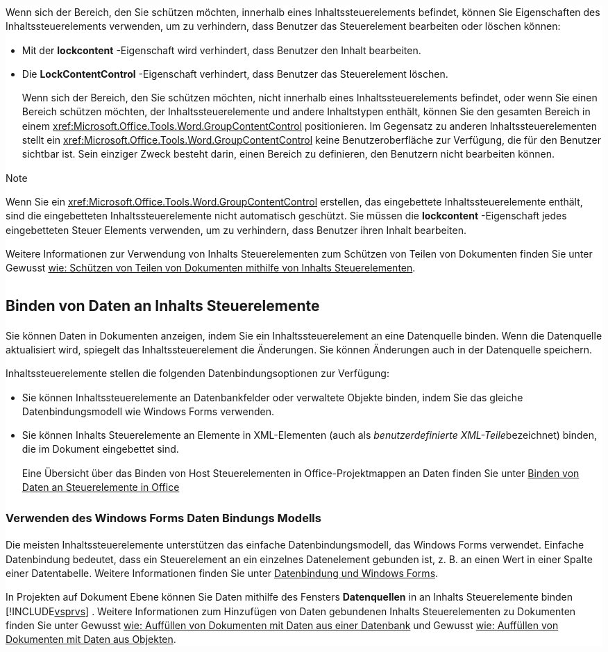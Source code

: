  Wenn sich der Bereich, den Sie schützen möchten, innerhalb eines Inhaltssteuerelements befindet, können Sie Eigenschaften des Inhaltssteuerelements verwenden, um zu verhindern, dass Benutzer das Steuerelement bearbeiten oder löschen können:

- Mit der **lockcontent** -Eigenschaft wird verhindert, dass Benutzer den Inhalt bearbeiten.

- Die **LockContentControl** -Eigenschaft verhindert, dass Benutzer das Steuerelement löschen.

  Wenn sich der Bereich, den Sie schützen möchten, nicht innerhalb eines Inhaltssteuerelements befindet, oder wenn Sie einen Bereich schützen möchten, der Inhaltssteuerelemente und andere Inhaltstypen enthält, können Sie den gesamten Bereich in einem <xref:Microsoft.Office.Tools.Word.GroupContentControl> positionieren. Im Gegensatz zu anderen Inhaltssteuerelementen stellt ein <xref:Microsoft.Office.Tools.Word.GroupContentControl> keine Benutzeroberfläche zur Verfügung, die für den Benutzer sichtbar ist. Sein einziger Zweck besteht darin, einen Bereich zu definieren, den Benutzern nicht bearbeiten können.

> [!NOTE]
> Wenn Sie ein <xref:Microsoft.Office.Tools.Word.GroupContentControl> erstellen, das eingebettete Inhaltssteuerelemente enthält, sind die eingebetteten Inhaltssteuerelemente nicht automatisch geschützt. Sie müssen die **lockcontent** -Eigenschaft jedes eingebetteten Steuer Elements verwenden, um zu verhindern, dass Benutzer ihren Inhalt bearbeiten.

 Weitere Informationen zur Verwendung von Inhalts Steuerelementen zum Schützen von Teilen von Dokumenten finden Sie unter Gewusst [wie: Schützen von Teilen von Dokumenten mithilfe von Inhalts Steuerelementen](../vsto/how-to-protect-parts-of-documents-by-using-content-controls.md).

## <a name="bind-data-to-content-controls"></a><a name="DataBinding"></a> Binden von Daten an Inhalts Steuerelemente
 Sie können Daten in Dokumenten anzeigen, indem Sie ein Inhaltssteuerelement an eine Datenquelle binden. Wenn die Datenquelle aktualisiert wird, spiegelt das Inhaltssteuerelement die Änderungen. Sie können Änderungen auch in der Datenquelle speichern.

 Inhaltssteuerelemente stellen die folgenden Datenbindungsoptionen zur Verfügung:

- Sie können Inhaltssteuerelemente an Datenbankfelder oder verwaltete Objekte binden, indem Sie das gleiche Datenbindungsmodell wie Windows Forms verwenden.

- Sie können Inhalts Steuerelemente an Elemente in XML-Elementen (auch als *benutzerdefinierte XML-Teile*bezeichnet) binden, die im Dokument eingebettet sind.

  Eine Übersicht über das Binden von Host Steuerelementen in Office-Projektmappen an Daten finden Sie unter [Binden von Daten an Steuerelemente in Office](../vsto/binding-data-to-controls-in-office-solutions.md)

### <a name="use-the-windows-forms-data-binding-model"></a>Verwenden des Windows Forms Daten Bindungs Modells
 Die meisten Inhaltssteuerelemente unterstützen das einfache Datenbindungsmodell, das Windows Forms verwendet. Einfache Datenbindung bedeutet, dass ein Steuerelement an ein einzelnes Datenelement gebunden ist, z. B. an einen Wert in einer Spalte einer Datentabelle. Weitere Informationen finden Sie unter [Datenbindung und Windows Forms](/dotnet/framework/winforms/data-binding-and-windows-forms).

 In Projekten auf Dokument Ebene können Sie Daten mithilfe des Fensters **Datenquellen** in an Inhalts Steuerelemente binden [!INCLUDE[vsprvs](../sharepoint/includes/vsprvs-md.md)] . Weitere Informationen zum Hinzufügen von Daten gebundenen Inhalts Steuerelementen zu Dokumenten finden Sie unter Gewusst [wie: Auffüllen von Dokumenten mit Daten aus einer Datenbank](../vsto/how-to-populate-documents-with-data-from-a-database.md) und Gewusst [wie: Auffüllen von Dokumenten mit Daten aus Objekten](../vsto/how-to-populate-documents-with-data-from-objects.md).
